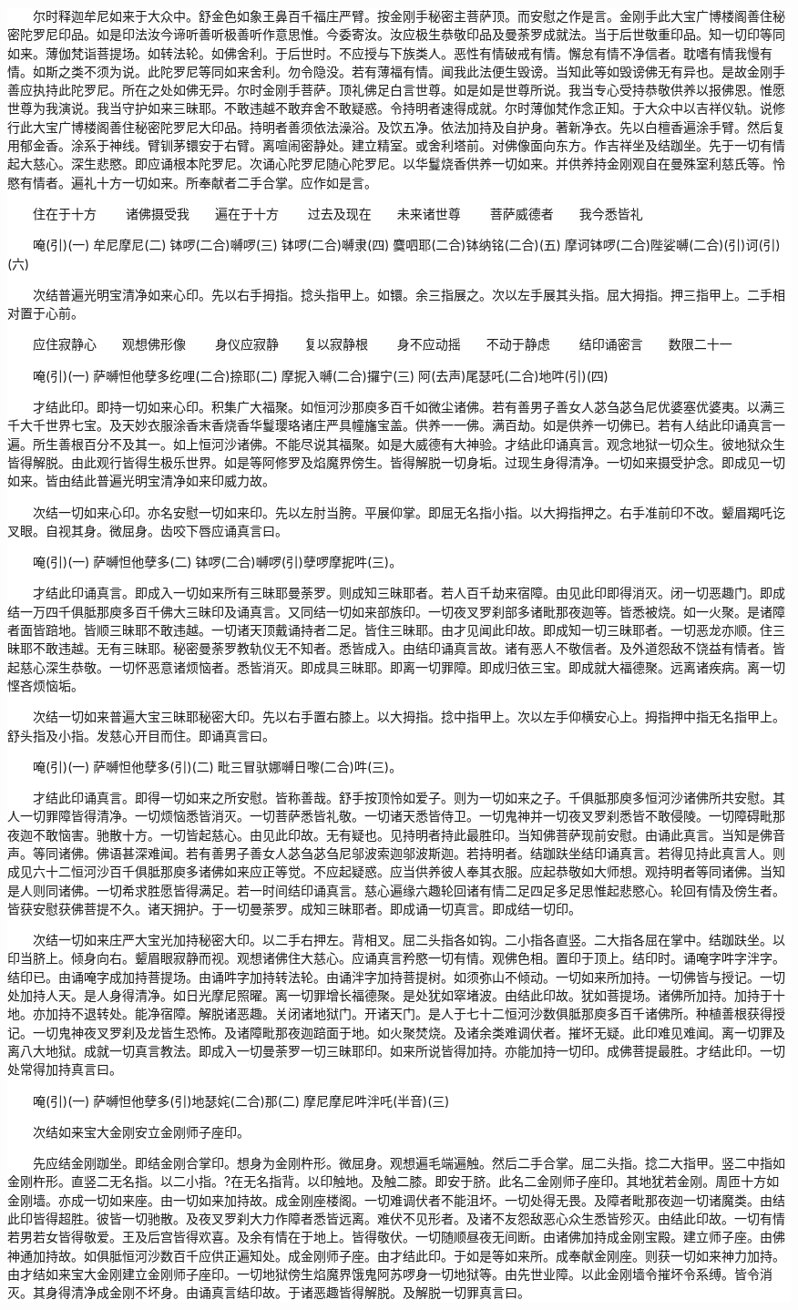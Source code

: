 　　尔时释迦牟尼如来于大众中。舒金色如象王鼻百千福庄严臂。按金刚手秘密主菩萨顶。而安慰之作是言。金刚手此大宝广博楼阁善住秘密陀罗尼印品。如是印法汝今谛听善听极善听作意思惟。今委寄汝。汝应极生恭敬印品及曼荼罗成就法。当于后世敬重印品。知一切印等同如来。薄伽梵诣菩提场。如转法轮。如佛舍利。于后世时。不应授与下族类人。恶性有情破戒有情。懈怠有情不净信者。耽嗜有情我慢有情。如斯之类不须为说。此陀罗尼等同如来舍利。勿令隐没。若有薄福有情。闻我此法便生毁谤。当知此等如毁谤佛无有异也。是故金刚手善应执持此陀罗尼。所在之处如佛无异。尔时金刚手菩萨。顶礼佛足白言世尊。如是如是世尊所说。我当专心受持恭敬供养以报佛恩。惟愿世尊为我演说。我当守护如来三昧耶。不敢违越不敢弃舍不敢疑惑。令持明者速得成就。尔时薄伽梵作念正知。于大众中以吉祥仪轨。说修行此大宝广博楼阁善住秘密陀罗尼大印品。持明者善须依法澡浴。及饮五净。依法加持及自护身。著新净衣。先以白檀香遍涂手臂。然后复用郁金香。涂系于神线。臂钏茅镮安于右臂。离喧闹密静处。建立精室。或舍利塔前。对佛像面向东方。作吉祥坐及结跏坐。先于一切有情起大慈心。深生悲愍。即应诵根本陀罗尼。次诵心陀罗尼随心陀罗尼。以华鬘烧香供养一切如来。并供养持金刚观自在曼殊室利慈氏等。怜愍有情者。遍礼十方一切如来。所奉献者二手合掌。应作如是言。

　　住在于十方
　　诸佛摄受我　　遍在于十方
　　过去及现在　　未来诸世尊
　　菩萨威德者　　我今悉皆礼

　　唵(引)(一) 牟尼摩尼(二) 钵啰(二合)嚩啰(三) 钵啰(二合)嚩隶(四) 麌呬耶(二合)钵纳铭(二合)(五) 摩诃钵啰(二合)陛娑嚩(二合)(引)诃(引)(六)

　　次结普遍光明宝清净如来心印。先以右手拇指。捻头指甲上。如镮。余三指展之。次以左手展其头指。屈大拇指。押三指甲上。二手相对置于心前。

　　应住寂静心　　观想佛形像
　　身仪应寂静　　复以寂静根
　　身不应动摇　　不动于静虑
　　结印诵密言　　数限二十一

　　唵(引)(一) 萨嚩怛他孽多纥哩(二合)捺耶(二) 摩抳入嚩(二合)攞宁(三) 阿(去声)尾瑟吒(二合)地吽(引)(四)

　　才结此印。即持一切如来心印。积集广大福聚。如恒河沙那庾多百千如微尘诸佛。若有善男子善女人苾刍苾刍尼优婆塞优婆夷。以满三千大千世界七宝。及天妙衣服涂香末香烧香华鬘璎珞诸庄严具幢旛宝盖。供养一一佛。满百劫。如是供养一切佛已。若有人结此印诵真言一遍。所生善根百分不及其一。如上恒河沙诸佛。不能尽说其福聚。如是大威德有大神验。才结此印诵真言。观念地狱一切众生。彼地狱众生皆得解脱。由此观行皆得生极乐世界。如是等阿修罗及焰魔界傍生。皆得解脱一切身垢。过现生身得清净。一切如来摄受护念。即成见一切如来。皆由结此普遍光明宝清净如来印威力故。

　　次结一切如来心印。亦名安慰一切如来印。先以左肘当胯。平展仰掌。即屈无名指小指。以大拇指押之。右手准前印不改。颦眉羯吒讫叉眼。自视其身。微屈身。齿咬下唇应诵真言曰。

　　唵(引)(一) 萨嚩怛他孽多(二) 钵啰(二合)嚩啰(引)孽啰摩抳吽(三)。

　　才结此印诵真言。即成入一切如来所有三昧耶曼荼罗。则成知三昧耶者。若人百千劫来宿障。由见此印即得消灭。闭一切恶趣门。即成结一万四千俱胝那庾多百千佛大三昧印及诵真言。又同结一切如来部族印。一切夜叉罗刹部多诸毗那夜迦等。皆悉被烧。如一火聚。是诸障者面皆踣地。皆顺三昧耶不敢违越。一切诸天顶戴诵持者二足。皆住三昧耶。由才见闻此印故。即成知一切三昧耶者。一切恶龙亦顺。住三昧耶不敢违越。无有三昧耶。秘密曼荼罗教轨仪无不知者。悉皆成入。由结印诵真言故。诸有恶人不敬信者。及外道怨敌不饶益有情者。皆起慈心深生恭敬。一切怀恶意诸烦恼者。悉皆消灭。即成具三昧耶。即离一切罪障。即成归依三宝。即成就大福德聚。远离诸疾病。离一切悭吝烦恼垢。

　　次结一切如来普遍大宝三昧耶秘密大印。先以右手置右膝上。以大拇指。捻中指甲上。次以左手仰横安心上。拇指押中指无名指甲上。舒头指及小指。发慈心开目而住。即诵真言曰。

　　唵(引)(一) 萨嚩怛他孽多(引)(二) 毗三冒驮娜嚩日嚟(二合)吽(三)。

　　才结此印诵真言。即得一切如来之所安慰。皆称善哉。舒手按顶怜如爱子。则为一切如来之子。千俱胝那庾多恒河沙诸佛所共安慰。其人一切罪障皆得清净。一切烦恼悉皆消灭。一切菩萨悉皆礼敬。一切诸天悉皆侍卫。一切鬼神并一切夜叉罗刹悉皆不敢侵陵。一切障碍毗那夜迦不敢恼害。驰散十方。一切皆起慈心。由见此印故。无有疑也。见持明者持此最胜印。当知佛菩萨现前安慰。由诵此真言。当知是佛音声。等同诸佛。佛语甚深难闻。若有善男子善女人苾刍苾刍尼邬波索迦邬波斯迦。若持明者。结跏趺坐结印诵真言。若得见持此真言人。则成见六十二恒河沙百千俱胝那庾多诸佛如来应正等觉。不应起疑惑。应当供养彼人奉其衣服。应起恭敬如大师想。观持明者等同诸佛。当知是人则同诸佛。一切希求胜愿皆得满足。若一时间结印诵真言。慈心遍缘六趣轮回诸有情二足四足多足思惟起悲愍心。轮回有情及傍生者。皆获安慰获佛菩提不久。诸天拥护。于一切曼荼罗。成知三昧耶者。即成诵一切真言。即成结一切印。

　　次结一切如来庄严大宝光加持秘密大印。以二手右押左。背相叉。屈二头指各如钩。二小指各直竖。二大指各屈在掌中。结跏趺坐。以印当脐上。倾身向右。颦眉眼寂静而视。观想诸佛住大慈心。应诵真言矜愍一切有情。观佛色相。置印于顶上。结印时。诵唵字吽字泮字。结印已。由诵唵字成加持菩提场。由诵吽字加持转法轮。由诵泮字加持菩提树。如须弥山不倾动。一切如来所加持。一切佛皆与授记。一切处加持人天。是人身得清净。如日光摩尼照曜。离一切罪增长福德聚。是处犹如窣堵波。由结此印故。犹如菩提场。诸佛所加持。加持于十地。亦加持不退转处。能净宿障。解脱诸恶趣。关闭诸地狱门。开诸天门。是人于七十二恒河沙数俱胝那庾多百千诸佛所。种植善根获得授记。一切鬼神夜叉罗刹及龙皆生恐怖。及诸障毗那夜迦踣面于地。如火聚焚烧。及诸余类难调伏者。摧坏无疑。此印难见难闻。离一切罪及离八大地狱。成就一切真言教法。即成入一切曼荼罗一切三昧耶印。如来所说皆得加持。亦能加持一切印。成佛菩提最胜。才结此印。一切处常得加持真言曰。

　　唵(引)(一) 萨嚩怛他孽多(引)地瑟姹(二合)那(二) 摩尼摩尼吽泮吒(半音)(三)

　　次结如来宝大金刚安立金刚师子座印。

　　先应结金刚跏坐。即结金刚合掌印。想身为金刚杵形。微屈身。观想遍毛端遍触。然后二手合掌。屈二头指。捻二大指甲。竖二中指如金刚杵形。直竖二无名指。以二小指。?在无名指背。以印触地。及触二膝。即安于脐。此名二金刚师子座印。其地犹若金刚。周匝十方如金刚墙。亦成一切如来座。由一切如来加持故。成金刚座楼阁。一切难调伏者不能沮坏。一切处得无畏。及障者毗那夜迦一切诸魔类。由结此印皆得超胜。彼皆一切驰散。及夜叉罗刹大力作障者悉皆远离。难伏不见形者。及诸不友怨敌恶心众生悉皆殄灭。由结此印故。一切有情若男若女皆得敬爱。王及后宫皆得欢喜。及余有情在于地上。皆得敬伏。一切随顺昼夜无间断。由诸佛加持成金刚宝殿。建立师子座。由佛神通加持故。如俱胝恒河沙数百千应供正遍知处。成金刚师子座。由才结此印。于如是等如来所。成奉献金刚座。则获一切如来神力加持。由才结如来宝大金刚建立金刚师子座印。一切地狱傍生焰魔界饿鬼阿苏啰身一切地狱等。由先世业障。以此金刚墙令摧坏令系缚。皆令消灭。其身得清净成金刚不坏身。由诵真言结印故。于诸恶趣皆得解脱。及解脱一切罪真言曰。
